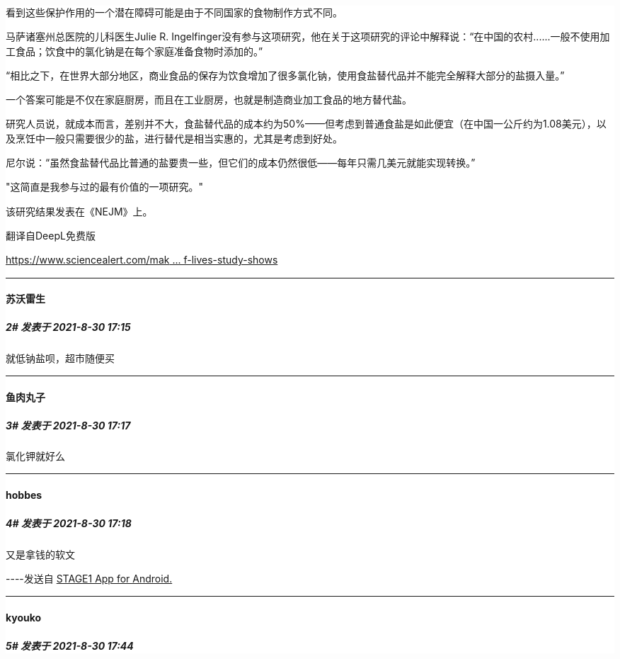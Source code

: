 看到这些保护作用的一个潜在障碍可能是由于不同国家的食物制作方式不同。


马萨诸塞州总医院的儿科医生Julie R. Ingelfinger没有参与这项研究，他在关于这项研究的评论中解释说：“在中国的农村......一般不使用加工食品；饮食中的氯化钠是在每个家庭准备食物时添加的。”


“相比之下，在世界大部分地区，商业食品的保存为饮食增加了很多氯化钠，使用食盐替代品并不能完全解释大部分的盐摄入量。”


一个答案可能是不仅在家庭厨房，而且在工业厨房，也就是制造商业加工食品的地方替代盐。


研究人员说，就成本而言，差别并不大，食盐替代品的成本约为50%——但考虑到普通食盐是如此便宜（在中国一公斤约为1.08美元），以及烹饪中一般只需要很少的盐，进行替代是相当实惠的，尤其是考虑到好处。


尼尔说：“虽然食盐替代品比普通的盐要贵一些，但它们的成本仍然很低——每年只需几美元就能实现转换。”


"这简直是我参与过的最有价值的一项研究。"


该研究结果发表在《NEJM》上。


翻译自DeepL免费版

[https://www.sciencealert.com/mak ... f-lives-study-shows](https://www.sciencealert.com/making-1-simple-substitution-for-table-salt-could-save-millions-of-lives-study-shows)


*****

####  苏沃雷生  
##### 2#       发表于 2021-8-30 17:15


就低钠盐呗，超市随便买


*****

####  鱼肉丸子  
##### 3#       发表于 2021-8-30 17:17


氯化钾就好么


*****

####  hobbes  
##### 4#       发表于 2021-8-30 17:18


又是拿钱的软文


----发送自 [STAGE1 App for Android.](http://stage1.5j4m.com/?1.29)


*****

####  kyouko  
##### 5#       发表于 2021-8-30 17:44
